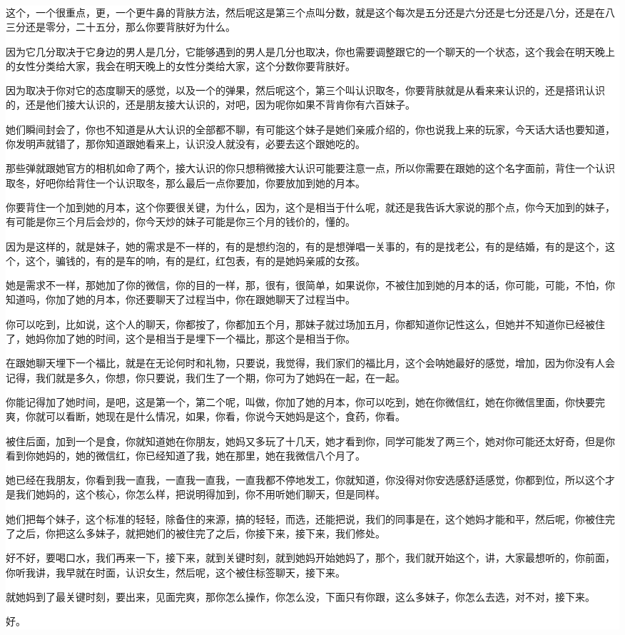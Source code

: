 这个，一个很重点，更，一个更牛鼻的背肤方法，然后呢这是第三个点叫分数，就是这个每次是五分还是六分还是七分还是八分，还是在八三分还是零分，二十五分，那么你要背肤好为什么。

因为它几分取决于它身边的男人是几分，它能够遇到的男人是几分也取决，你也需要调整跟它的一个聊天的一个状态，这个我会在明天晚上的女性分类给大家，我会在明天晚上的女性分类给大家，这个分数你要背肤好。

因为取决于你对它的态度聊天的感觉，以及一个的弹果，然后呢这个，第三个叫认识取冬，你要背肤就是从看来来认识的，还是搭讯认识的，还是他们接大认识的，还是朋友接大认识的，对吧，因为呢你如果不背肯你有六百妹子。

她们瞬间封会了，你也不知道是从大认识的全部都不聊，有可能这个妹子是她们亲戚介绍的，你也说我上来的玩家，今天话大话也要知道，你发明声就错了，那你知道跟她看来上，认识没人就没有，必要去这个跟她吃的。

那些弹就跟她官方的相机如命了两个，接大认识的你只想稍微接大认识可能要注意一点，所以你需要在跟她的这个名字面前，背住一个认识取冬，好吧你给背住一个认识取冬，那么最后一点你要加，你要放加到她的月本。

你要背住一个加到她的月本，这个你要很关键，为什么，因为，这个是相当于什么呢，就还是我告诉大家说的那个点，你今天加到的妹子，有可能是你三个月后会炒的，你今天炒的妹子可能是你三个月的钱价的，懂的。

因为是这样的，就是妹子，她的需求是不一样的，有的是想约泡的，有的是想弹唱一关事的，有的是找老公，有的是结婚，有的是这个，这个，这个，骗钱的，有的是车的响，有的是红，红包表，有的是她妈亲戚的女孩。

她是需求不一样，那她加了你的微信，你的目的一样，那，很有，很简单，如果说你，不被住加到她的月本的话，你可能，可能，不怕，你知道吗，你加了她的月本，你还要聊天了过程当中，你在跟她聊天了过程当中。

你可以吃到，比如说，这个人的聊天，你都按了，你都加五个月，那妹子就过场加五月，你都知道你记性这么，但她并不知道你已经被住了，她妈你加了她的时间，这个是相当于是埋下一个福比，那这个是相当于你。

在跟她聊天埋下一个福比，就是在无论何时和礼物，只要说，我觉得，我们家们的福比月，这个会呐她最好的感觉，增加，因为你没有人会记得，我们就是多久，你想，你只要说，我们生了一个期，你可为了她妈在一起，在一起。

你能记得加了她时间，是吧，这是第一个，第二个呢，叫做，你加了她的月本，你可以吃到，她在你微信红，她在你微信里面，你快要完爽，你就可以看断，她现在是什么情况，如果，你看，你说今天她妈是这个，食药，你看。

被住后面，加到一个是食，你就知道她在你朋友，她妈又多玩了十几天，她才看到你，同学可能发了两三个，她对你可能还太好奇，但是你看到你她妈的，她的微信红，你已经知道了我，她在那里，她在我微信八个月了。

她已经在我朋友，你看到我一直我，一直我一直我，一直我都不停地发工，你就知道，你没得对你安选感舒适感觉，你都到位，所以这个才是我们她妈的，这个核心，你怎么样，把说明得加到，你不用听她们聊天，但是同样。

她们把每个妹子，这个标准的轻轻，除备住的来源，搞的轻轻，而选，还能把说，我们的同事是在，这个她妈才能和平，然后呢，你被住完了之后，你把这么多妹子，就把她们的被住完了之后，你接下来，接下来，我们修处。

好不好，要喝口水，我们再来一下，接下来，就到关键时刻，就到她妈开始她妈了，那个，我们就开始这个，讲，大家最想听的，你前面，你听我讲，我早就在时面，认识女生，然后呢，这个被住标签聊天，接下来。

就她妈到了最关键时刻，要出来，见面完爽，那你怎么操作，你怎么没，下面只有你跟，这么多妹子，你怎么去选，对不对，接下来。

好。